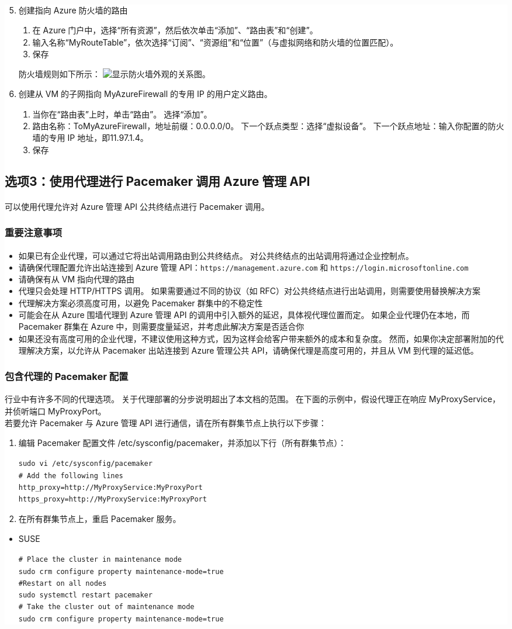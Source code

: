 5. 创建指向 Azure 防火墙的路由  
   1. 在 Azure 门户中，选择“所有资源”，然后依次单击“添加”、“路由表”和“创建”。  
   1. 输入名称“MyRouteTable”，依次选择“订阅”、“资源组”和“位置”（与虚拟网络和防火墙的位置匹配）。  
   1. 保存  

   防火墙规则如下所示： ![ 显示防火墙外观的关系图。](./media/high-availability-guide-standard-load-balancer/high-availability-guide-standard-load-balancer-firewall-rule.png)

6. 创建从 VM 的子网指向 MyAzureFirewall 的专用 IP 的用户定义路由。
   1. 当你在“路由表”上时，单击“路由”。 选择“添加”。 
   1. 路由名称：ToMyAzureFirewall，地址前缀：0.0.0.0/0。 下一个跃点类型：选择“虚拟设备”。 下一个跃点地址：输入你配置的防火墙的专用 IP 地址，即11.97.1.4。  
   1. 保存

## <a name="option-3-using-proxy-for-pacemaker-calls-to-azure-management-api"></a>选项3：使用代理进行 Pacemaker 调用 Azure 管理 API

可以使用代理允许对 Azure 管理 API 公共终结点进行 Pacemaker 调用。  

### <a name="important-considerations"></a>重要注意事项

  - 如果已有企业代理，可以通过它将出站调用路由到公共终结点。 对公共终结点的出站调用将通过企业控制点。  
  - 请确保代理配置允许出站连接到 Azure 管理 API：`https://management.azure.com` 和 `https://login.microsoftonline.com`  
  - 请确保有从 VM 指向代理的路由  
  - 代理只会处理 HTTP/HTTPS 调用。 如果需要通过不同的协议（如 RFC）对公共终结点进行出站调用，则需要使用替换解决方案  
  - 代理解决方案必须高度可用，以避免 Pacemaker 群集中的不稳定性  
  - 可能会在从 Azure 围墙代理到 Azure 管理 API 的调用中引入额外的延迟，具体视代理位置而定。 如果企业代理仍在本地，而 Pacemaker 群集在 Azure 中，则需要度量延迟，并考虑此解决方案是否适合你  
  - 如果还没有高度可用的企业代理，不建议使用这种方式，因为这样会给客户带来额外的成本和复杂度。 然而，如果你决定部署附加的代理解决方案，以允许从 Pacemaker 出站连接到 Azure 管理公共 API，请确保代理是高度可用的，并且从 VM 到代理的延迟低。  

### <a name="pacemaker-configuration-with-proxy"></a>包含代理的 Pacemaker 配置 

行业中有许多不同的代理选项。 关于代理部署的分步说明超出了本文档的范围。 在下面的示例中，假设代理正在响应 MyProxyService，并侦听端口 MyProxyPort。  
若要允许 Pacemaker 与 Azure 管理 API 进行通信，请在所有群集节点上执行以下步骤：  

1. 编辑 Pacemaker 配置文件 /etc/sysconfig/pacemaker，并添加以下行（所有群集节点）：

   ```console
   sudo vi /etc/sysconfig/pacemaker
   # Add the following lines
   http_proxy=http://MyProxyService:MyProxyPort
   https_proxy=http://MyProxyService:MyProxyPort
   ```

2. 在所有群集节点上，重启 Pacemaker 服务。  
  - SUSE
 
     ```console
     # Place the cluster in maintenance mode
     sudo crm configure property maintenance-mode=true
     #Restart on all nodes
     sudo systemctl restart pacemaker
     # Take the cluster out of maintenance mode
     sudo crm configure property maintenance-mode=true
     ```
